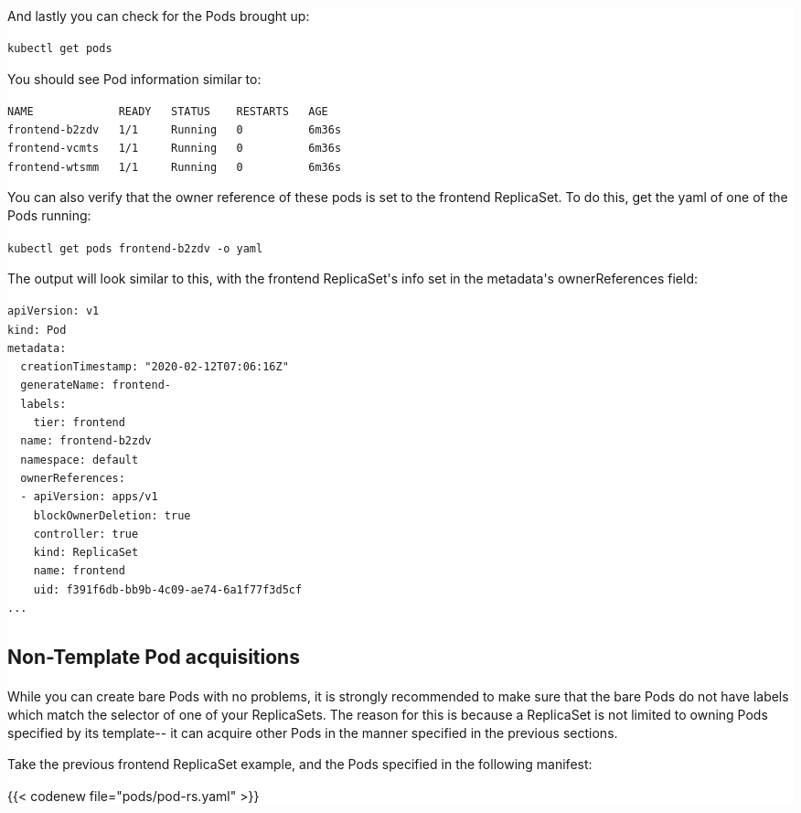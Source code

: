 And lastly you can check for the Pods brought up:

```shell
kubectl get pods
```

You should see Pod information similar to:

```shell
NAME             READY   STATUS    RESTARTS   AGE
frontend-b2zdv   1/1     Running   0          6m36s
frontend-vcmts   1/1     Running   0          6m36s
frontend-wtsmm   1/1     Running   0          6m36s
```

You can also verify that the owner reference of these pods is set to the
frontend ReplicaSet. To do this, get the yaml of one of the Pods running:

```shell
kubectl get pods frontend-b2zdv -o yaml
```

The output will look similar to this, with the frontend ReplicaSet's info set in
the metadata's ownerReferences field:

```shell
apiVersion: v1
kind: Pod
metadata:
  creationTimestamp: "2020-02-12T07:06:16Z"
  generateName: frontend-
  labels:
    tier: frontend
  name: frontend-b2zdv
  namespace: default
  ownerReferences:
  - apiVersion: apps/v1
    blockOwnerDeletion: true
    controller: true
    kind: ReplicaSet
    name: frontend
    uid: f391f6db-bb9b-4c09-ae74-6a1f77f3d5cf
...
```

## Non-Template Pod acquisitions

While you can create bare Pods with no problems, it is strongly recommended to
make sure that the bare Pods do not have labels which match the selector of one
of your ReplicaSets. The reason for this is because a ReplicaSet is not limited
to owning Pods specified by its template-- it can acquire other Pods in the
manner specified in the previous sections.

Take the previous frontend ReplicaSet example, and the Pods specified in the
following manifest:

{{< codenew file="pods/pod-rs.yaml" >}}
